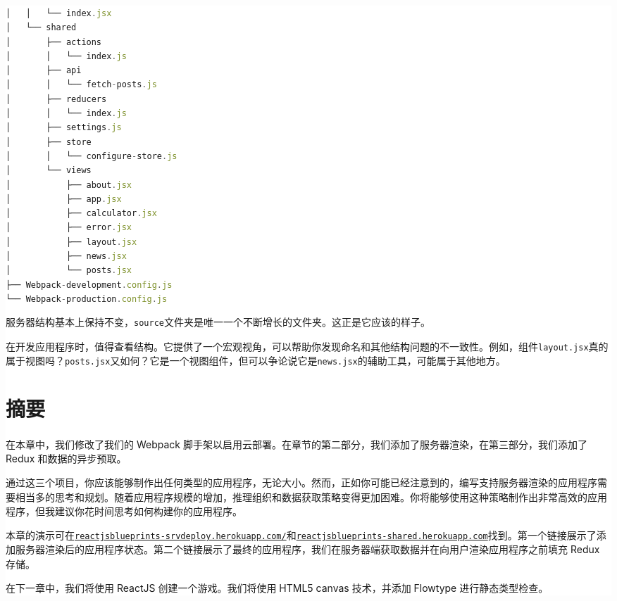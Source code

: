 ```js
│   │   └── index.jsx
│   └── shared
│       ├── actions
│       │   └── index.js
│       ├── api
│       │   └── fetch-posts.js
│       ├── reducers
│       │   └── index.js
│       ├── settings.js
│       ├── store
│       │   └── configure-store.js
│       └── views
│           ├── about.jsx
│           ├── app.jsx
│           ├── calculator.jsx
│           ├── error.jsx
│           ├── layout.jsx
│           ├── news.jsx
│           └── posts.jsx
├── Webpack-development.config.js
└── Webpack-production.config.js
```

服务器结构基本上保持不变，`source`文件夹是唯一一个不断增长的文件夹。这正是它应该的样子。

在开发应用程序时，值得查看结构。它提供了一个宏观视角，可以帮助你发现命名和其他结构问题的不一致性。例如，组件`layout.jsx`真的属于视图吗？`posts.jsx`又如何？它是一个视图组件，但可以争论说它是`news.jsx`的辅助工具，可能属于其他地方。

# 摘要

在本章中，我们修改了我们的 Webpack 脚手架以启用云部署。在章节的第二部分，我们添加了服务器渲染，在第三部分，我们添加了 Redux 和数据的异步预取。

通过这三个项目，你应该能够制作出任何类型的应用程序，无论大小。然而，正如你可能已经注意到的，编写支持服务器渲染的应用程序需要相当多的思考和规划。随着应用程序规模的增加，推理组织和数据获取策略变得更加困难。你将能够使用这种策略制作出非常高效的应用程序，但我建议你花时间思考如何构建你的应用程序。

本章的演示可在[`reactjsblueprints-srvdeploy.herokuapp.com/`](https://reactjsblueprints-srvdeploy.herokuapp.com/)和[`reactjsblueprints-shared.herokuapp.com`](https://reactjsblueprints-shared.herokuapp.com)找到。第一个链接展示了添加服务器渲染后的应用程序状态。第二个链接展示了最终的应用程序，我们在服务器端获取数据并在向用户渲染应用程序之前填充 Redux 存储。

在下一章中，我们将使用 ReactJS 创建一个游戏。我们将使用 HTML5 canvas 技术，并添加 Flowtype 进行静态类型检查。
